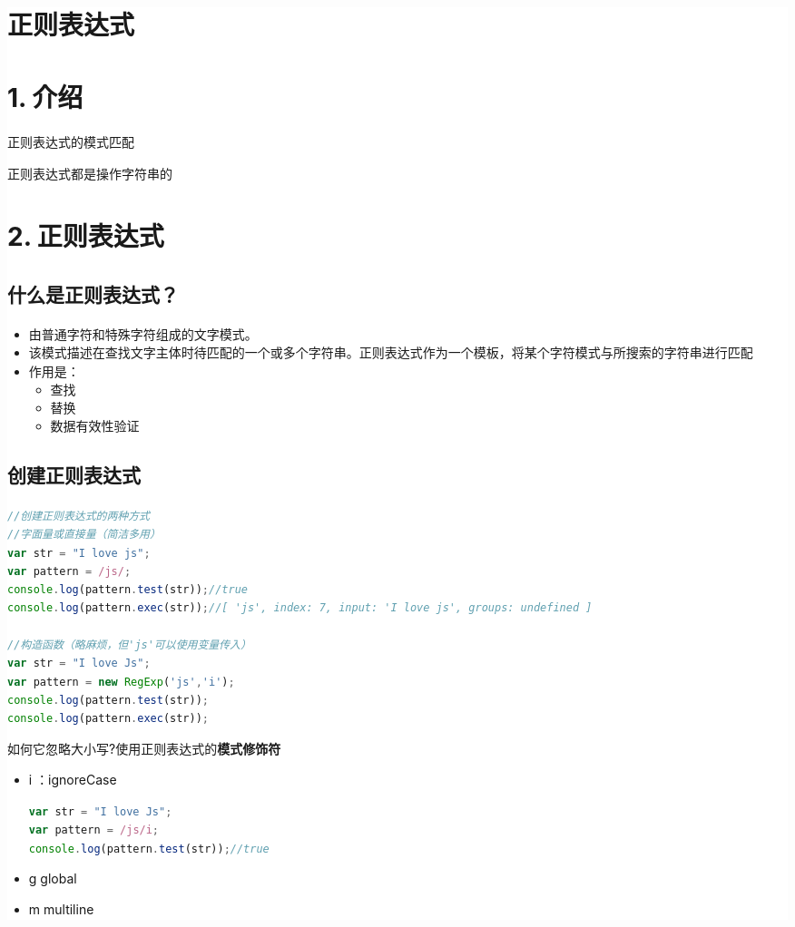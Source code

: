 

# 正则表达式

# 1. 介绍

正则表达式的模式匹配

正则表达式都是操作字符串的

# 2. 正则表达式

## 什么是正则表达式？

* 由普通字符和特殊字符组成的文字模式。
* 该模式描述在查找文字主体时待匹配的一个或多个字符串。正则表达式作为一个模板，将某个字符模式与所搜索的字符串进行匹配
* 作用是：
  * 查找
  * 替换
  * 数据有效性验证

## 创建正则表达式

```js
//创建正则表达式的两种方式
//字面量或直接量（简洁多用）
var str = "I love js";
var pattern = /js/;
console.log(pattern.test(str));//true
console.log(pattern.exec(str));//[ 'js', index: 7, input: 'I love js', groups: undefined ]

//构造函数（略麻烦，但'js'可以使用变量传入）
var str = "I love Js";
var pattern = new RegExp('js','i');
console.log(pattern.test(str));
console.log(pattern.exec(str));
```

如何它忽略大小写?使用正则表达式的**模式修饰符**

* i ：ignoreCase

  ```js
  var str = "I love Js";
  var pattern = /js/i;
  console.log(pattern.test(str));//true
  ```

* g global

* m multiline
